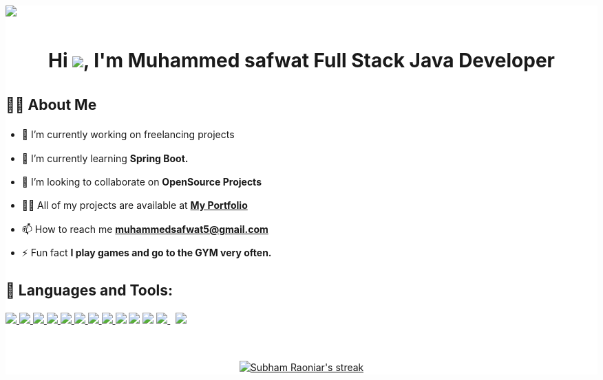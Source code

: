 <a href="#"><img width="100%" height="auto" src="https://i.imgur.com/iXuL1HG.png" height="175px"/></a>

<h1 align="center">Hi <img src="https://raw.githubusercontent.com/MartinHeinz/MartinHeinz/master/wave.gif" width="30px">, I'm Muhammed safwat Full Stack Java Developer</h1>
 


## 🙋‍♂️ About Me

- 🔭 I’m currently working on freelancing projects

- 🌱 I’m currently learning **Spring Boot.**

- 👯 I’m looking to collaborate on **OpenSource Projects**

- 👨‍💻 All of my projects are available at **[My Portfolio](https://github.com/Muhammed-Safwat)**

- 📫 How to reach me **muhammedsafwat5@gmail.com**

- ⚡ Fun fact **I play games and go to the GYM very often.**

## 🚀 Languages and Tools: 

<p align="left"> 
    <a href="https://www.java.com" target="_blank"> <img src="https://img.icons8.com/color/48/000000/java-coffee-cup-logo.png"/> </a>
    <a href="https://www.java.com" target="_blank"> <img src="https://upload.wikimedia.org/wikipedia/commons/2/22/Hibernate_logo_a.png"/> </a>
    <a href="https://www.java.com" target="_blank"> <img src="https://upload.wikimedia.org/wikipedia/commons/5/59/JUnit_5_Banner.png"/> </a>
    <a href="https://www.java.com" target="_blank"> <img src="https://upload.wikimedia.org/wikipedia/commons/b/b4/Springboot.jpg"/> </a>
    <a href="https://www.java.com" target="_blank"> <img src="https://upload.wikimedia.org/wikipedia/commons/c/cf/Angular_full_color_logo.svg"/> </a>
    <a href="https://developer.mozilla.org/en-US/docs/Web/JavaScript" target="_blank"> <img src="https://img.icons8.com/color/48/000000/javascript.png"/> </a> 
    <a href="https://www.w3.org/html/" target="_blank"> <img src="https://img.icons8.com/color/48/000000/html-5.png"/> </a> 
    <a href="https://www.w3schools.com/css/" target="_blank"> <img src="https://img.icons8.com/color/48/000000/css3.png"/> </a> 
    <img src="https://img.icons8.com/color/50/000000/c-plus-plus-logo.png"/>
    <img src="https://img.icons8.com/color/48/000000/c-programming.png"/>
    <img src="https://img.icons8.com/external-becris-lineal-color-becris/64/000000/external-hierarchical-structure-coding-programming-becris-lineal-color-becris.png"/>
    <a style="padding-right:8px;" href="https://www.mysql.com/" target="_blank"> <img src="https://img.icons8.com/fluent/50/000000/mysql-logo.png"/> </a>
    <a href="https://git-scm.com/" target="_blank"> <img src="https://img.icons8.com/color/48/000000/git.png"/> </a> 
 
</p>


<br/>

<p align="center">
    <a href="https://github.com/Muhammed-Safwat/github-readme-streak-stats">
        <img title="🔥 Get streak stats for your profile at git.io/streak-stats" alt="Subham Raoniar's streak" src="https://github-readme-streak-stats.herokuapp.com/?user=SubhamRaoniar28&theme=black-ice&hide_border=true&stroke=0000&background=060A0CD0"/>
    </a>
</p>
